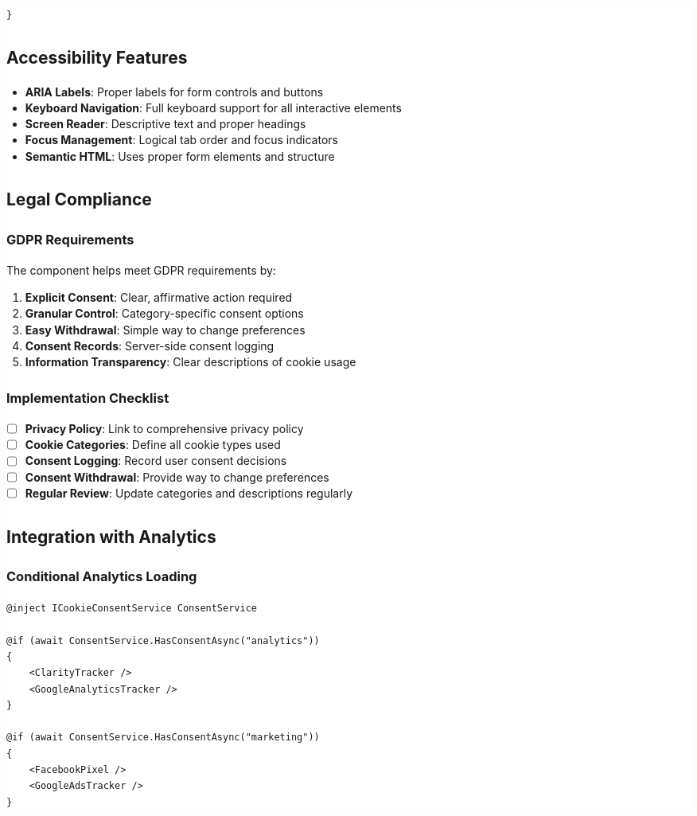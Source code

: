```css
}
```

## Accessibility Features

- **ARIA Labels**: Proper labels for form controls and buttons
- **Keyboard Navigation**: Full keyboard support for all interactive elements
- **Screen Reader**: Descriptive text and proper headings
- **Focus Management**: Logical tab order and focus indicators
- **Semantic HTML**: Uses proper form elements and structure

## Legal Compliance

### GDPR Requirements

The component helps meet GDPR requirements by:

1. **Explicit Consent**: Clear, affirmative action required
2. **Granular Control**: Category-specific consent options
3. **Easy Withdrawal**: Simple way to change preferences
4. **Consent Records**: Server-side consent logging
5. **Information Transparency**: Clear descriptions of cookie usage

### Implementation Checklist

- [ ] **Privacy Policy**: Link to comprehensive privacy policy
- [ ] **Cookie Categories**: Define all cookie types used
- [ ] **Consent Logging**: Record user consent decisions
- [ ] **Consent Withdrawal**: Provide way to change preferences
- [ ] **Regular Review**: Update categories and descriptions regularly

## Integration with Analytics

### Conditional Analytics Loading

```razor
@inject ICookieConsentService ConsentService

@if (await ConsentService.HasConsentAsync("analytics"))
{
    <ClarityTracker />
    <GoogleAnalyticsTracker />
}

@if (await ConsentService.HasConsentAsync("marketing"))
{
    <FacebookPixel />
    <GoogleAdsTracker />
}
```
